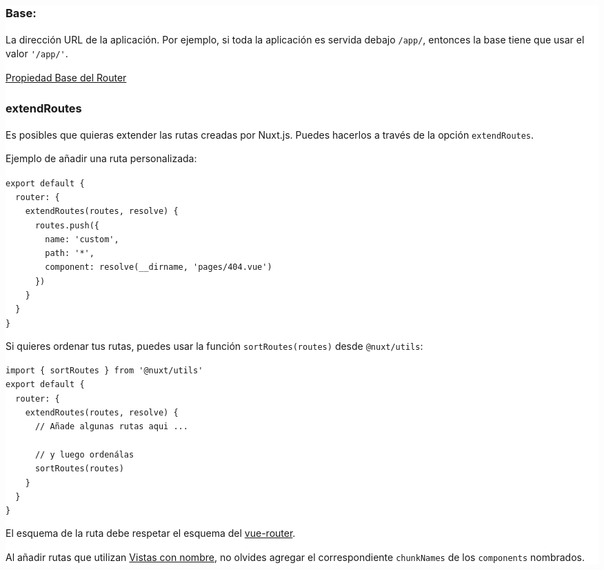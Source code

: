 ### Base:

La dirección URL de la aplicación. Por ejemplo, si toda la aplicación es servida debajo `/app/`, entonces la base tiene que usar el valor `'/app/'`.

<base-alert type="next">

[Propiedad Base del Router](/docs/2.x/x/configuration-glossary/configuration-router#base)

</base-alert>

### extendRoutes

Es posibles que quieras extender las rutas creadas por Nuxt.js. Puedes hacerlos a través de la opción `extendRoutes`.

Ejemplo de añadir una ruta personalizada:

```js{}[nuxt.config.js]
export default {
  router: {
    extendRoutes(routes, resolve) {
      routes.push({
        name: 'custom',
        path: '*',
        component: resolve(__dirname, 'pages/404.vue')
      })
    }
  }
}
```

Si quieres ordenar tus rutas, puedes usar la función `sortRoutes(routes)` desde `@nuxt/utils`:

```js{}[nuxt.config.js]
import { sortRoutes } from '@nuxt/utils'
export default {
  router: {
    extendRoutes(routes, resolve) {
      // Añade algunas rutas aqui ...

      // y luego ordenálas
      sortRoutes(routes)
    }
  }
}
```

<base-alert>

El esquema de la ruta debe respetar el esquema del [vue-router](https://router.vuejs.org/en/).

</base-alert>

<base-alert>

Al añadir rutas que utilizan [Vistas con nombre](https://nuxtjs.org/guide/routing#named-views), no olvides agregar el correspondiente `chunkNames` de los `components` nombrados.
